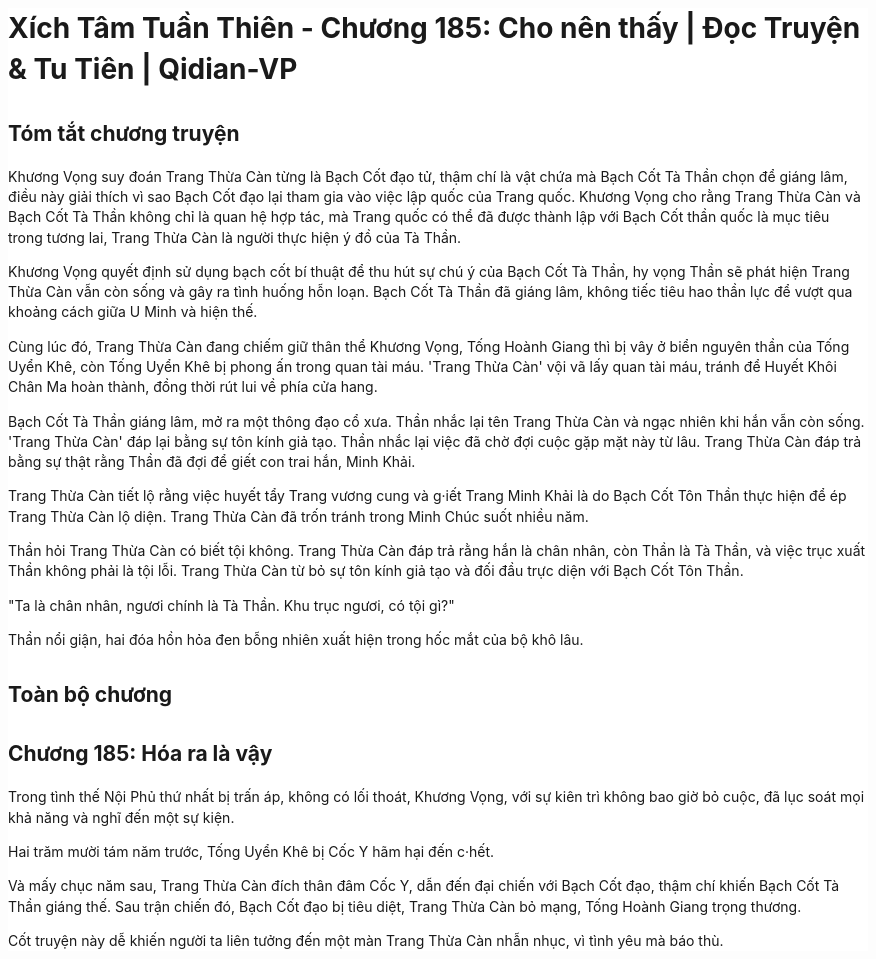 # Xích Tâm Tuần Thiên - Chương 185: Cho nên thấy | Đọc Truyện & Tu Tiên | Qidian-VP



## Tóm tắt chương truyện

Khương Vọng suy đoán Trang Thừa Càn từng là Bạch Cốt đạo tử, thậm chí là vật chứa mà Bạch Cốt Tà Thần chọn để giáng lâm, điều này giải thích vì sao Bạch Cốt đạo lại tham gia vào việc lập quốc của Trang quốc. Khương Vọng cho rằng Trang Thừa Càn và Bạch Cốt Tà Thần không chỉ là quan hệ hợp tác, mà Trang quốc có thể đã được thành lập với Bạch Cốt thần quốc là mục tiêu trong tương lai, Trang Thừa Càn là người thực hiện ý đồ của Tà Thần.

Khương Vọng quyết định sử dụng bạch cốt bí thuật để thu hút sự chú ý của Bạch Cốt Tà Thần, hy vọng Thần sẽ phát hiện Trang Thừa Càn vẫn còn sống và gây ra tình huống hỗn loạn. Bạch Cốt Tà Thần đã giáng lâm, không tiếc tiêu hao thần lực để vượt qua khoảng cách giữa U Minh và hiện thế.

Cùng lúc đó, Trang Thừa Càn đang chiếm giữ thân thể Khương Vọng, Tống Hoành Giang thì bị vây ở biển nguyên thần của Tống Uyển Khê, còn Tống Uyển Khê bị phong ấn trong quan tài máu. 'Trang Thừa Càn' vội vã lấy quan tài máu, tránh để Huyết Khôi Chân Ma hoàn thành, đồng thời rút lui về phía cửa hang.

Bạch Cốt Tà Thần giáng lâm, mở ra một thông đạo cổ xưa. Thần nhắc lại tên Trang Thừa Càn và ngạc nhiên khi hắn vẫn còn sống. 'Trang Thừa Càn' đáp lại bằng sự tôn kính giả tạo. Thần nhắc lại việc đã chờ đợi cuộc gặp mặt này từ lâu. Trang Thừa Càn đáp trả bằng sự thật rằng Thần đã đợi để giết con trai hắn, Minh Khải.

Trang Thừa Càn tiết lộ rằng việc huyết tẩy Trang vương cung và g·iết Trang Minh Khải là do Bạch Cốt Tôn Thần thực hiện để ép Trang Thừa Càn lộ diện. Trang Thừa Càn đã trốn tránh trong Minh Chúc suốt nhiều năm.

Thần hỏi Trang Thừa Càn có biết tội không. Trang Thừa Càn đáp trả rằng hắn là chân nhân, còn Thần là Tà Thần, và việc trục xuất Thần không phải là tội lỗi. Trang Thừa Càn từ bỏ sự tôn kính giả tạo và đối đầu trực diện với Bạch Cốt Tôn Thần.

"Ta là chân nhân, ngươi chính là Tà Thần. Khu trục ngươi, có tội gì?"

Thần nổi giận, hai đóa hồn hỏa đen bỗng nhiên xuất hiện trong hốc mắt của bộ khô lâu.


## Toàn bộ chương

## Chương 185: Hóa ra là vậy

Trong tình thế Nội Phủ thứ nhất bị trấn áp, không có lối thoát, Khương Vọng, với sự kiên trì không bao giờ bỏ cuộc, đã lục soát mọi khả năng và nghĩ đến một sự kiện.

Hai trăm mười tám năm trước, Tống Uyển Khê bị Cốc Y hãm hại đến c·hết.

Và mấy chục năm sau, Trang Thừa Càn đích thân đâm Cốc Y, dẫn đến đại chiến với Bạch Cốt đạo, thậm chí khiến Bạch Cốt Tà Thần giáng thế. Sau trận chiến đó, Bạch Cốt đạo bị tiêu diệt, Trang Thừa Càn bỏ mạng, Tống Hoành Giang trọng thương.

Cốt truyện này dễ khiến người ta liên tưởng đến một màn Trang Thừa Càn nhẫn nhục, vì tình yêu mà báo thù.
